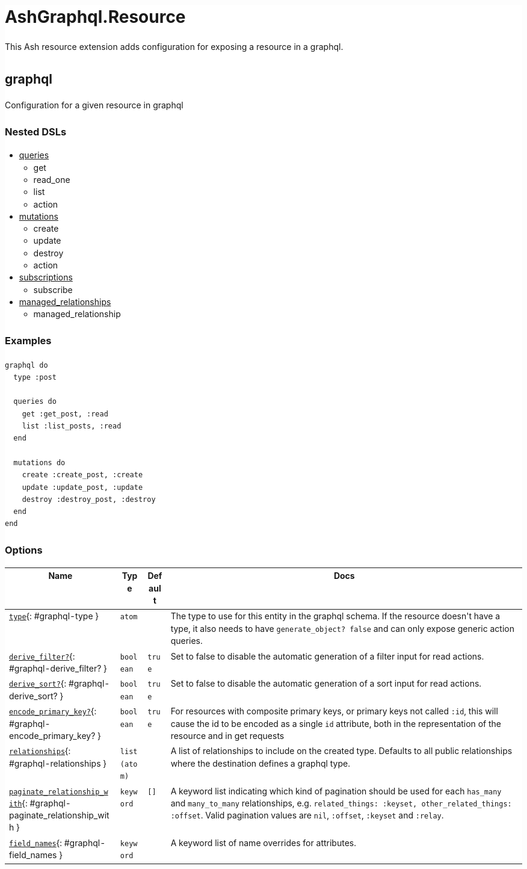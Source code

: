 
# AshGraphql.Resource

This Ash resource extension adds configuration for exposing a resource in a graphql.


## graphql
Configuration for a given resource in graphql


### Nested DSLs
 * [queries](#graphql-queries)
   * get
   * read_one
   * list
   * action
 * [mutations](#graphql-mutations)
   * create
   * update
   * destroy
   * action
 * [subscriptions](#graphql-subscriptions)
   * subscribe
 * [managed_relationships](#graphql-managed_relationships)
   * managed_relationship


### Examples
```
graphql do
  type :post

  queries do
    get :get_post, :read
    list :list_posts, :read
  end

  mutations do
    create :create_post, :create
    update :update_post, :update
    destroy :destroy_post, :destroy
  end
end

```




### Options

| Name | Type | Default | Docs |
|------|------|---------|------|
| [`type`](#graphql-type){: #graphql-type } | `atom` |  | The type to use for this entity in the graphql schema. If the resource doesn't have a type, it also needs to have `generate_object? false` and can only expose generic action queries. |
| [`derive_filter?`](#graphql-derive_filter?){: #graphql-derive_filter? } | `boolean` | `true` | Set to false to disable the automatic generation of a filter input for read actions. |
| [`derive_sort?`](#graphql-derive_sort?){: #graphql-derive_sort? } | `boolean` | `true` | Set to false to disable the automatic generation of a sort input for read actions. |
| [`encode_primary_key?`](#graphql-encode_primary_key?){: #graphql-encode_primary_key? } | `boolean` | `true` | For resources with composite primary keys, or primary keys not called `:id`, this will cause the id to be encoded as a single `id` attribute, both in the representation of the resource and in get requests |
| [`relationships`](#graphql-relationships){: #graphql-relationships } | `list(atom)` |  | A list of relationships to include on the created type. Defaults to all public relationships where the destination defines a graphql type. |
| [`paginate_relationship_with`](#graphql-paginate_relationship_with){: #graphql-paginate_relationship_with } | `keyword` | `[]` | A keyword list indicating which kind of pagination should be used for each `has_many` and `many_to_many` relationships, e.g. `related_things: :keyset, other_related_things: :offset`. Valid pagination values are `nil`, `:offset`, `:keyset` and `:relay`. |
| [`field_names`](#graphql-field_names){: #graphql-field_names } | `keyword` |  | A keyword list of name overrides for attributes. |